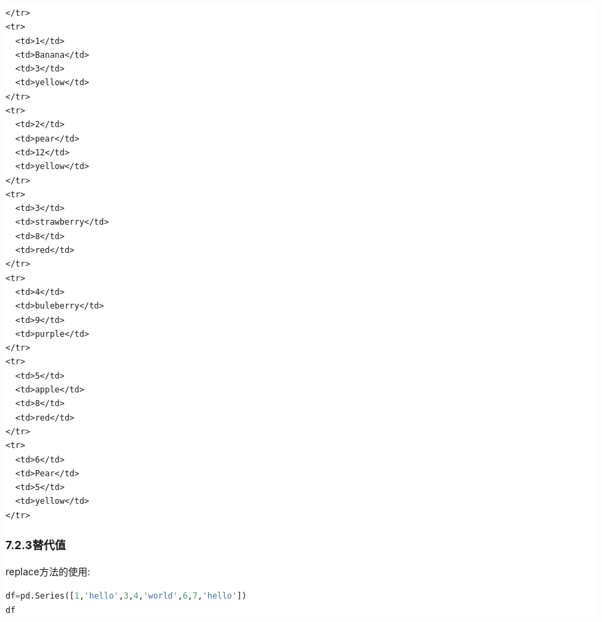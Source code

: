     </tr>
    <tr>
      <td>1</td>
      <td>Banana</td>
      <td>3</td>
      <td>yellow</td>
    </tr>
    <tr>
      <td>2</td>
      <td>pear</td>
      <td>12</td>
      <td>yellow</td>
    </tr>
    <tr>
      <td>3</td>
      <td>strawberry</td>
      <td>8</td>
      <td>red</td>
    </tr>
    <tr>
      <td>4</td>
      <td>buleberry</td>
      <td>9</td>
      <td>purple</td>
    </tr>
    <tr>
      <td>5</td>
      <td>apple</td>
      <td>8</td>
      <td>red</td>
    </tr>
    <tr>
      <td>6</td>
      <td>Pear</td>
      <td>5</td>
      <td>yellow</td>
    </tr>
  </tbody>
</table>
</div>



### 7.2.3替代值
replace方法的使用:


```python
df=pd.Series([1,'hello',3,4,'world',6,7,'hello'])
df
```


